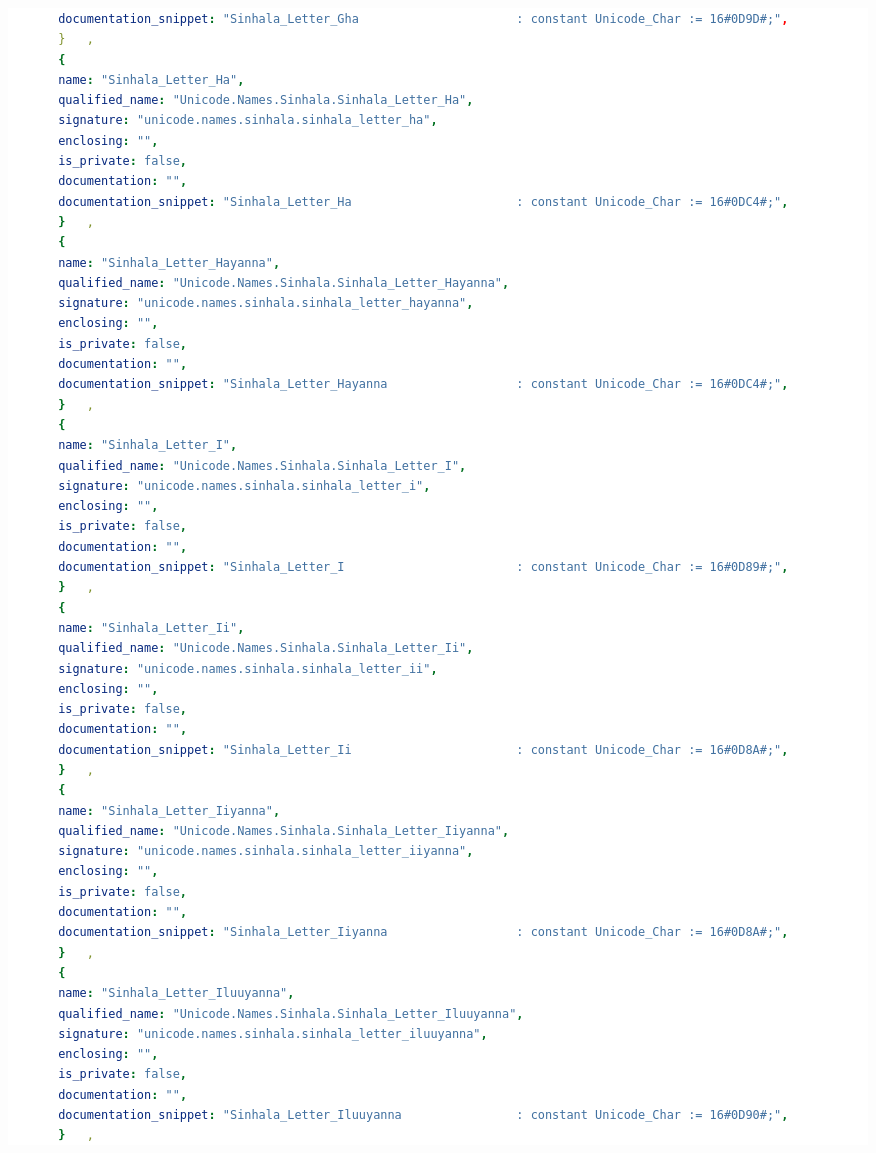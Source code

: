 ```yaml
       documentation_snippet: "Sinhala_Letter_Gha                      : constant Unicode_Char := 16#0D9D#;",
       }   ,
       {
       name: "Sinhala_Letter_Ha",
       qualified_name: "Unicode.Names.Sinhala.Sinhala_Letter_Ha",
       signature: "unicode.names.sinhala.sinhala_letter_ha",
       enclosing: "",
       is_private: false,
       documentation: "",
       documentation_snippet: "Sinhala_Letter_Ha                       : constant Unicode_Char := 16#0DC4#;",
       }   ,
       {
       name: "Sinhala_Letter_Hayanna",
       qualified_name: "Unicode.Names.Sinhala.Sinhala_Letter_Hayanna",
       signature: "unicode.names.sinhala.sinhala_letter_hayanna",
       enclosing: "",
       is_private: false,
       documentation: "",
       documentation_snippet: "Sinhala_Letter_Hayanna                  : constant Unicode_Char := 16#0DC4#;",
       }   ,
       {
       name: "Sinhala_Letter_I",
       qualified_name: "Unicode.Names.Sinhala.Sinhala_Letter_I",
       signature: "unicode.names.sinhala.sinhala_letter_i",
       enclosing: "",
       is_private: false,
       documentation: "",
       documentation_snippet: "Sinhala_Letter_I                        : constant Unicode_Char := 16#0D89#;",
       }   ,
       {
       name: "Sinhala_Letter_Ii",
       qualified_name: "Unicode.Names.Sinhala.Sinhala_Letter_Ii",
       signature: "unicode.names.sinhala.sinhala_letter_ii",
       enclosing: "",
       is_private: false,
       documentation: "",
       documentation_snippet: "Sinhala_Letter_Ii                       : constant Unicode_Char := 16#0D8A#;",
       }   ,
       {
       name: "Sinhala_Letter_Iiyanna",
       qualified_name: "Unicode.Names.Sinhala.Sinhala_Letter_Iiyanna",
       signature: "unicode.names.sinhala.sinhala_letter_iiyanna",
       enclosing: "",
       is_private: false,
       documentation: "",
       documentation_snippet: "Sinhala_Letter_Iiyanna                  : constant Unicode_Char := 16#0D8A#;",
       }   ,
       {
       name: "Sinhala_Letter_Iluuyanna",
       qualified_name: "Unicode.Names.Sinhala.Sinhala_Letter_Iluuyanna",
       signature: "unicode.names.sinhala.sinhala_letter_iluuyanna",
       enclosing: "",
       is_private: false,
       documentation: "",
       documentation_snippet: "Sinhala_Letter_Iluuyanna                : constant Unicode_Char := 16#0D90#;",
       }   ,
```